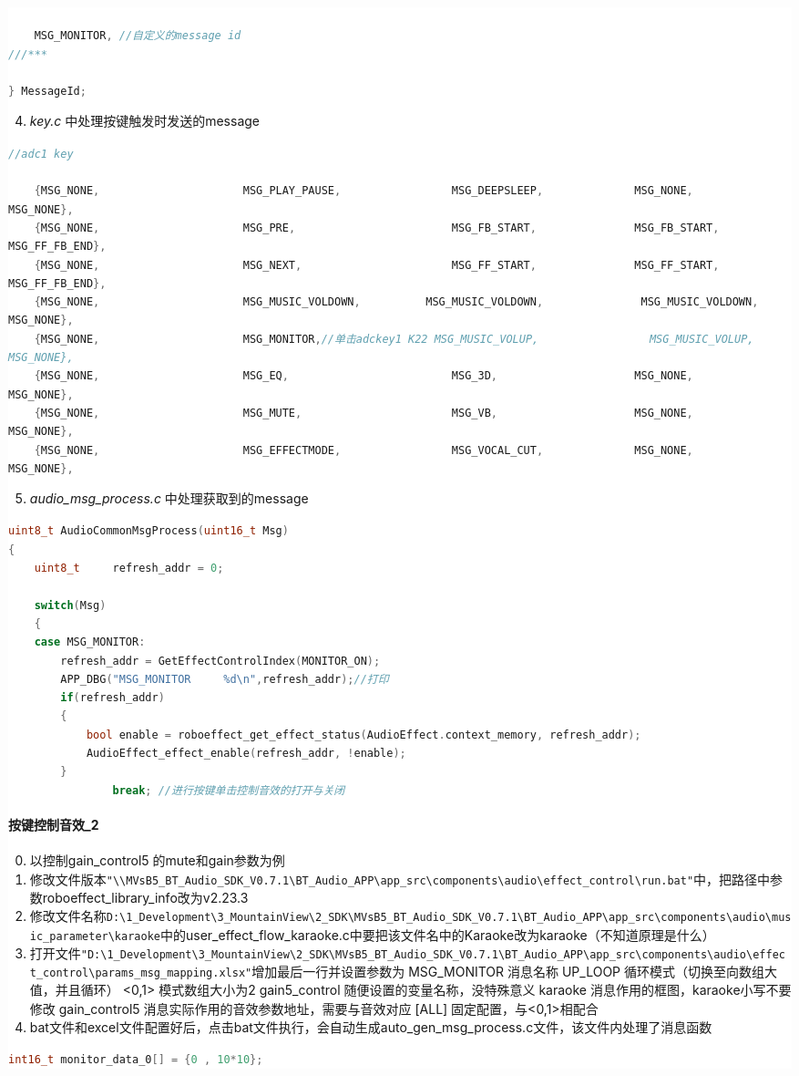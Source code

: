~~~ C 

	MSG_MONITOR, //自定义的message id 
///***

} MessageId;
~~~

4. _key.c_ 中处理按键触发时发送的message
~~~ C
//adc1 key

	{MSG_NONE,						MSG_PLAY_PAUSE,   				MSG_DEEPSLEEP,      		MSG_NONE,                        MSG_NONE},
	{MSG_NONE,						MSG_PRE,          				MSG_FB_START,               MSG_FB_START,              MSG_FF_FB_END},
	{MSG_NONE,						MSG_NEXT,	        			MSG_FF_START,               MSG_FF_START,              MSG_FF_FB_END},
	{MSG_NONE,						MSG_MUSIC_VOLDOWN,	    	MSG_MUSIC_VOLDOWN,   		     MSG_MUSIC_VOLDOWN,			     MSG_NONE},
	{MSG_NONE,						MSG_MONITOR,//单击adckey1 K22 MSG_MUSIC_VOLUP,     		     MSG_MUSIC_VOLUP,     		     MSG_NONE},
	{MSG_NONE,						MSG_EQ,	        				MSG_3D,        				MSG_NONE,                   MSG_NONE},
	{MSG_NONE,						MSG_MUTE,         				MSG_VB,        				MSG_NONE,                   MSG_NONE},
	{MSG_NONE,						MSG_EFFECTMODE,   				MSG_VOCAL_CUT, 				MSG_NONE,                   MSG_NONE},
~~~
5. _audio_msg_process.c_ 中处理获取到的message
~~~ C
uint8_t AudioCommonMsgProcess(uint16_t Msg)
{
	uint8_t 	refresh_addr = 0;

	switch(Msg)
	{
	case MSG_MONITOR:
		refresh_addr = GetEffectControlIndex(MONITOR_ON);
		APP_DBG("MSG_MONITOR     %d\n",refresh_addr);//打印
		if(refresh_addr)
		{
			bool enable = roboeffect_get_effect_status(AudioEffect.context_memory, refresh_addr);
			AudioEffect_effect_enable(refresh_addr, !enable);
		}
				break; //进行按键单击控制音效的打开与关闭
~~~
#### 按键控制音效_2
0. 以控制gain_control5 的mute和gain参数为例
1. 修改文件版本`"\\MVsB5_BT_Audio_SDK_V0.7.1\BT_Audio_APP\app_src\components\audio\effect_control\run.bat"`中，把路径中参数roboeffect_library_info改为v2.23.3
2. 修改文件名称`D:\1_Development\3_MountainView\2_SDK\MVsB5_BT_Audio_SDK_V0.7.1\BT_Audio_APP\app_src\components\audio\music_parameter\karaoke`中的user_effect_flow_karaoke.c中要把该文件名中的Karaoke改为karaoke（不知道原理是什么）
3. 打开文件`"D:\1_Development\3_MountainView\2_SDK\MVsB5_BT_Audio_SDK_V0.7.1\BT_Audio_APP\app_src\components\audio\effect_control\params_msg_mapping.xlsx"`增加最后一行并设置参数为
   MSG_MONITOR        消息名称
   UP_LOOP                  循环模式（切换至向数组大值，并且循环）
   <0,1>                          模式数组大小为2
   gain5_control              随便设置的变量名称，没特殊意义
   karaoke                      消息作用的框图，karaoke小写不要修改
   gain_control5              消息实际作用的音效参数地址，需要与音效对应
   \[ALL\]                         固定配置，与<0,1>相配合
4. bat文件和excel文件配置好后，点击bat文件执行，会自动生成auto_gen_msg_process.c文件，该文件内处理了消息函数
~~~ C
int16_t monitor_data_0[] = {0 , 10*10};
~~~